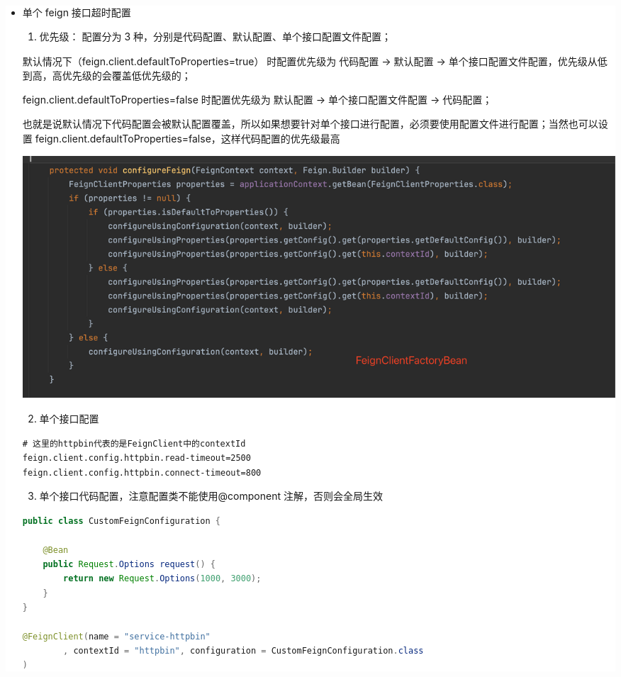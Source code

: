 - 单个 feign 接口超时配置

    1. 优先级： 配置分为 3 种，分别是代码配置、默认配置、单个接口配置文件配置；

    默认情况下（feign.client.defaultToProperties=true） 时配置优先级为 代码配置 -> 默认配置 -> 单个接口配置文件配置，优先级从低到高，高优先级的会覆盖低优先级的；

    feign.client.defaultToProperties=false 时配置优先级为 默认配置 -> 单个接口配置文件配置 -> 代码配置；

    也就是说默认情况下代码配置会被默认配置覆盖，所以如果想要针对单个接口进行配置，必须要使用配置文件进行配置；当然也可以设置 feign.client.defaultToProperties=false，这样代码配置的优先级最高

    ![img](/images/feign/06.png)

    2. 单个接口配置

    ```Properties
    # 这里的httpbin代表的是FeignClient中的contextId
    feign.client.config.httpbin.read-timeout=2500
    feign.client.config.httpbin.connect-timeout=800
    ```

    3. 单个接口代码配置，注意配置类不能使用@component 注解，否则会全局生效

    ```Java
    public class CustomFeignConfiguration {

        @Bean
        public Request.Options request() {
            return new Request.Options(1000, 3000);
        }
    }

    @FeignClient(name = "service-httpbin"
            , contextId = "httpbin", configuration = CustomFeignConfiguration.class
    )
    ```

